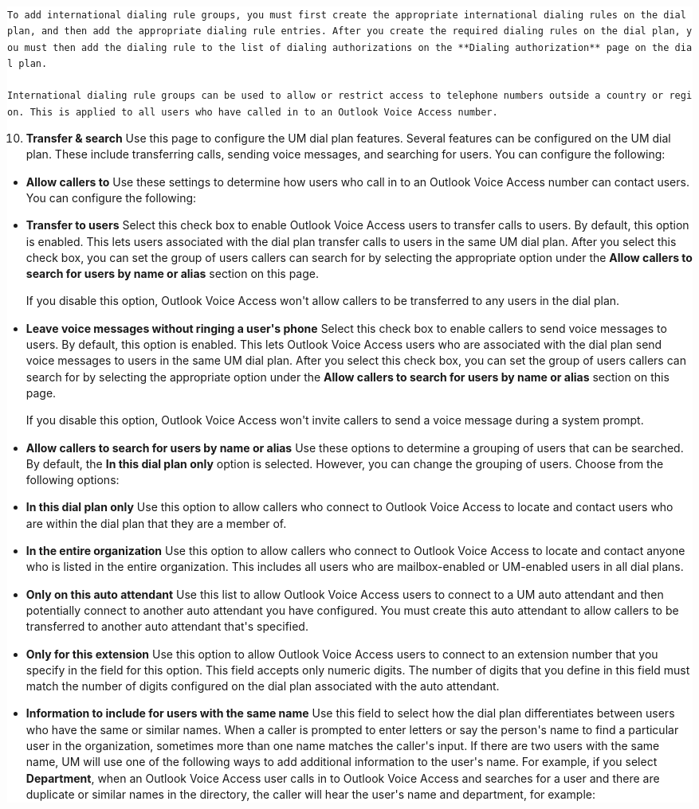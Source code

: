     To add international dialing rule groups, you must first create the appropriate international dialing rules on the dial plan, and then add the appropriate dialing rule entries. After you create the required dialing rules on the dial plan, you must then add the dialing rule to the list of dialing authorizations on the **Dialing authorization** page on the dial plan. 
    
    International dialing rule groups can be used to allow or restrict access to telephone numbers outside a country or region. This is applied to all users who have called in to an Outlook Voice Access number.
    
10. **Transfer &amp; search** Use this page to configure the UM dial plan features. Several features can be configured on the UM dial plan. These include transferring calls, sending voice messages, and searching for users. You can configure the following: 
    
  - **Allow callers to** Use these settings to determine how users who call in to an Outlook Voice Access number can contact users. You can configure the following: 
    
  - **Transfer to users** Select this check box to enable Outlook Voice Access users to transfer calls to users. By default, this option is enabled. This lets users associated with the dial plan transfer calls to users in the same UM dial plan. After you select this check box, you can set the group of users callers can search for by selecting the appropriate option under the **Allow callers to search for users by name or alias** section on this page. 
    
    If you disable this option, Outlook Voice Access won't allow callers to be transferred to any users in the dial plan.
    
  - **Leave voice messages without ringing a user's phone** Select this check box to enable callers to send voice messages to users. By default, this option is enabled. This lets Outlook Voice Access users who are associated with the dial plan send voice messages to users in the same UM dial plan. After you select this check box, you can set the group of users callers can search for by selecting the appropriate option under the **Allow callers to search for users by name or alias** section on this page. 
    
    If you disable this option, Outlook Voice Access won't invite callers to send a voice message during a system prompt.
    
  - **Allow callers to search for users by name or alias** Use these options to determine a grouping of users that can be searched. By default, the **In this dial plan only** option is selected. However, you can change the grouping of users. Choose from the following options: 
    
  - **In this dial plan only** Use this option to allow callers who connect to Outlook Voice Access to locate and contact users who are within the dial plan that they are a member of. 
    
  - **In the entire organization** Use this option to allow callers who connect to Outlook Voice Access to locate and contact anyone who is listed in the entire organization. This includes all users who are mailbox-enabled or UM-enabled users in all dial plans. 
    
  - **Only on this auto attendant** Use this list to allow Outlook Voice Access users to connect to a UM auto attendant and then potentially connect to another auto attendant you have configured. You must create this auto attendant to allow callers to be transferred to another auto attendant that's specified. 
    
  - **Only for this extension** Use this option to allow Outlook Voice Access users to connect to an extension number that you specify in the field for this option. This field accepts only numeric digits. The number of digits that you define in this field must match the number of digits configured on the dial plan associated with the auto attendant. 
    
  - **Information to include for users with the same name** Use this field to select how the dial plan differentiates between users who have the same or similar names. When a caller is prompted to enter letters or say the person's name to find a particular user in the organization, sometimes more than one name matches the caller's input. If there are two users with the same name, UM will use one of the following ways to add additional information to the user's name. For example, if you select **Department**, when an Outlook Voice Access user calls in to Outlook Voice Access and searches for a user and there are duplicate or similar names in the directory, the caller will hear the user's name and department, for example: 
    